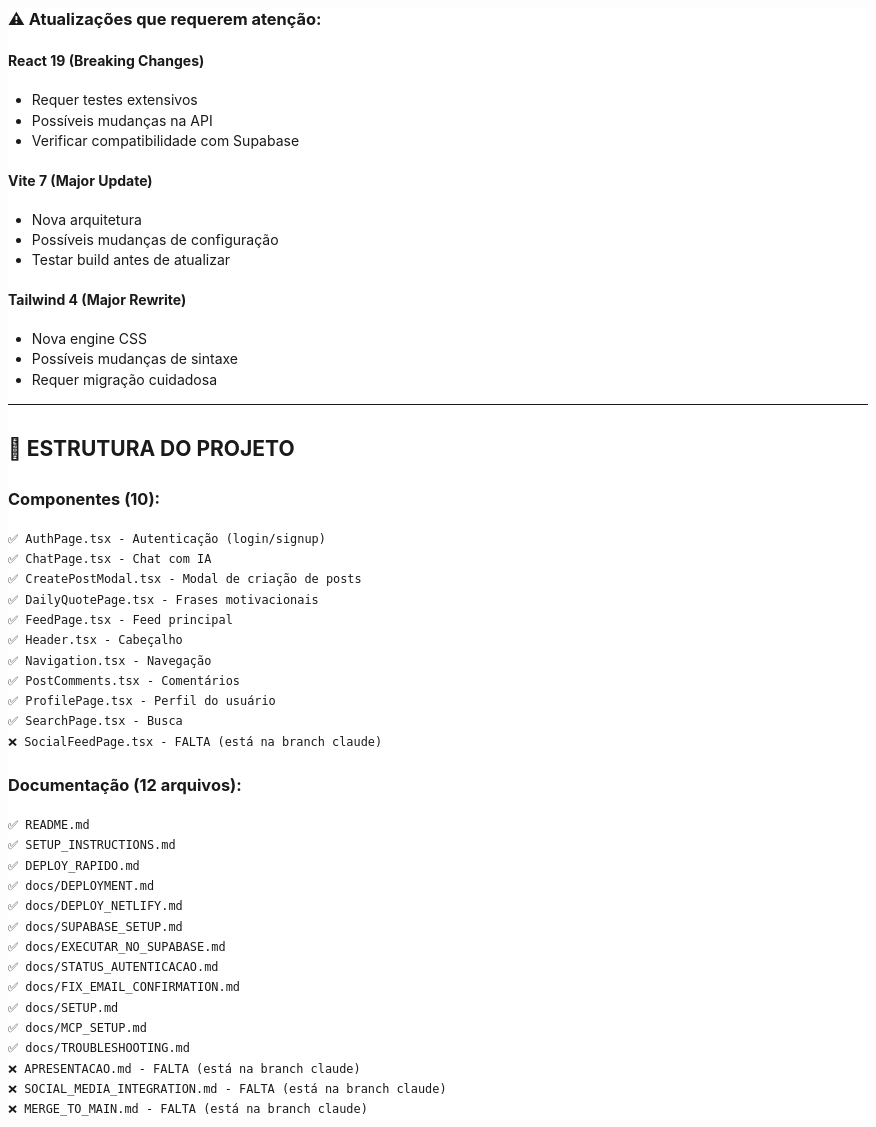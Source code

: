 ### ⚠️ Atualizações que requerem atenção:

#### React 19 (Breaking Changes)
- Requer testes extensivos
- Possíveis mudanças na API
- Verificar compatibilidade com Supabase

#### Vite 7 (Major Update)
- Nova arquitetura
- Possíveis mudanças de configuração
- Testar build antes de atualizar

#### Tailwind 4 (Major Rewrite)
- Nova engine CSS
- Possíveis mudanças de sintaxe
- Requer migração cuidadosa

---

## 📁 ESTRUTURA DO PROJETO

### Componentes (10):
```
✅ AuthPage.tsx - Autenticação (login/signup)
✅ ChatPage.tsx - Chat com IA
✅ CreatePostModal.tsx - Modal de criação de posts
✅ DailyQuotePage.tsx - Frases motivacionais
✅ FeedPage.tsx - Feed principal
✅ Header.tsx - Cabeçalho
✅ Navigation.tsx - Navegação
✅ PostComments.tsx - Comentários
✅ ProfilePage.tsx - Perfil do usuário
✅ SearchPage.tsx - Busca
❌ SocialFeedPage.tsx - FALTA (está na branch claude)
```

### Documentação (12 arquivos):
```
✅ README.md
✅ SETUP_INSTRUCTIONS.md
✅ DEPLOY_RAPIDO.md
✅ docs/DEPLOYMENT.md
✅ docs/DEPLOY_NETLIFY.md
✅ docs/SUPABASE_SETUP.md
✅ docs/EXECUTAR_NO_SUPABASE.md
✅ docs/STATUS_AUTENTICACAO.md
✅ docs/FIX_EMAIL_CONFIRMATION.md
✅ docs/SETUP.md
✅ docs/MCP_SETUP.md
✅ docs/TROUBLESHOOTING.md
❌ APRESENTACAO.md - FALTA (está na branch claude)
❌ SOCIAL_MEDIA_INTEGRATION.md - FALTA (está na branch claude)
❌ MERGE_TO_MAIN.md - FALTA (está na branch claude)
```
